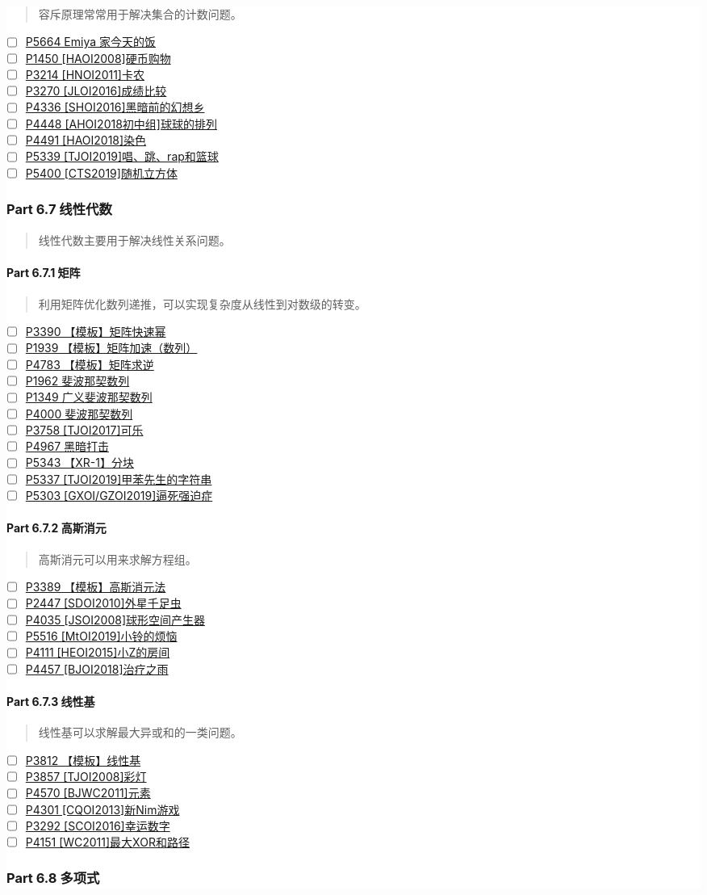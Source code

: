 > 容斥原理常常用于解决集合的计数问题。

- [ ] [P5664 Emiya 家今天的饭](https://www.luogu.com.cn/problem/P5664)
- [ ] [P1450 [HAOI2008]硬币购物](https://www.luogu.com.cn/problem/P1450)
- [ ] [P3214 [HNOI2011]卡农](https://www.luogu.com.cn/problem/P3214)
- [ ] [P3270 [JLOI2016]成绩比较](https://www.luogu.com.cn/problem/P3270)
- [ ] [P4336 [SHOI2016]黑暗前的幻想乡](https://www.luogu.com.cn/problem/P4336)
- [ ] [P4448 [AHOI2018初中组]球球的排列](https://www.luogu.com.cn/problem/P4448)
- [ ] [P4491 [HAOI2018]染色](https://www.luogu.com.cn/problem/P4491)
- [ ] [P5339 [TJOI2019]唱、跳、rap和篮球](https://www.luogu.com.cn/problem/P5339)
- [ ] [P5400 [CTS2019]随机立方体](https://www.luogu.com.cn/problem/P5400)

### Part 6.7 线性代数

> 线性代数主要用于解决线性关系问题。

#### Part 6.7.1 矩阵

> 利用矩阵优化数列递推，可以实现复杂度从线性到对数级的转变。

- [ ] [P3390 【模板】矩阵快速幂](https://www.luogu.com.cn/problem/P3390)
- [ ] [P1939 【模板】矩阵加速（数列）](https://www.luogu.com.cn/problem/P1939)
- [ ] [P4783 【模板】矩阵求逆](https://www.luogu.com.cn/problem/P4783)
- [ ] [P1962 斐波那契数列](https://www.luogu.com.cn/problem/P1962)
- [ ] [P1349 广义斐波那契数列](https://www.luogu.com.cn/problem/P1349)
- [ ] [P4000 斐波那契数列](https://www.luogu.com.cn/problem/P4000)
- [ ] [P3758 [TJOI2017]可乐](https://www.luogu.com.cn/problem/P3758)
- [ ] [P4967 黑暗打击](https://www.luogu.com.cn/problem/P4967)
- [ ] [P5343 【XR-1】分块](https://www.luogu.com.cn/problem/P5343)
- [ ] [P5337 [TJOI2019]甲苯先生的字符串](https://www.luogu.com.cn/problem/P5337)
- [ ] [P5303 [GXOI/GZOI2019]逼死强迫症](https://www.luogu.com.cn/problem/P5303)

#### Part 6.7.2 高斯消元

> 高斯消元可以用来求解方程组。

- [ ] [P3389 【模板】高斯消元法](https://www.luogu.com.cn/problem/P3389)
- [ ] [P2447 [SDOI2010]外星千足虫](https://www.luogu.com.cn/problem/P2447)
- [ ] [P4035 [JSOI2008]球形空间产生器](https://www.luogu.com.cn/problem/P4035)
- [ ] [P5516 [MtOI2019]小铃的烦恼](https://www.luogu.com.cn/problem/P5516)
- [ ] [P4111 [HEOI2015]小Z的房间](https://www.luogu.com.cn/problem/P4111)
- [ ] [P4457 [BJOI2018]治疗之雨](https://www.luogu.com.cn/problem/P4457)

#### Part 6.7.3 线性基

> 线性基可以求解最大异或和的一类问题。

- [ ] [P3812 【模板】线性基](https://www.luogu.com.cn/problem/P3812)
- [ ] [P3857 [TJOI2008]彩灯](https://www.luogu.com.cn/problem/P3857)
- [ ] [P4570 [BJWC2011]元素](https://www.luogu.com.cn/problem/P4570)
- [ ] [P4301 [CQOI2013]新Nim游戏](https://www.luogu.com.cn/problem/P4301)
- [ ] [P3292 [SCOI2016]幸运数字](https://www.luogu.com.cn/problem/P3292)
- [ ] [P4151 [WC2011]最大XOR和路径](https://www.luogu.com.cn/problem/P4151)

### Part 6.8 多项式
